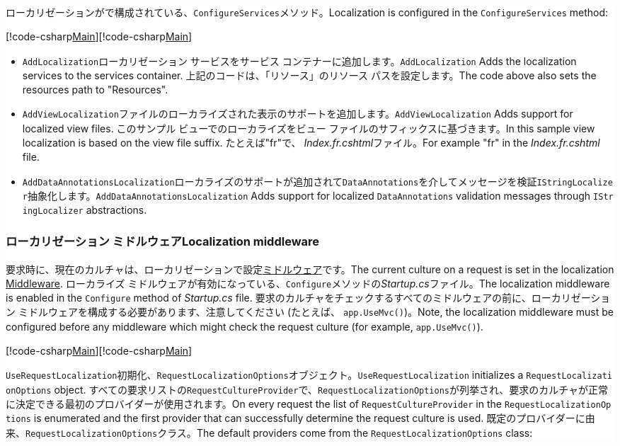 <span data-ttu-id="05be6-249">ローカリゼーションがで構成されている、`ConfigureServices`メソッド。</span><span class="sxs-lookup"><span data-stu-id="05be6-249">Localization is configured in the `ConfigureServices` method:</span></span>

<span data-ttu-id="05be6-250">[!code-csharp[Main](localization/sample/Startup.cs?range=45-49)]</span><span class="sxs-lookup"><span data-stu-id="05be6-250">[!code-csharp[Main](localization/sample/Startup.cs?range=45-49)]</span></span>

* <span data-ttu-id="05be6-251">`AddLocalization`ローカリゼーション サービスをサービス コンテナーに追加します。</span><span class="sxs-lookup"><span data-stu-id="05be6-251">`AddLocalization` Adds the localization services to the services container.</span></span> <span data-ttu-id="05be6-252">上記のコードは、「リソース」のリソース パスを設定します。</span><span class="sxs-lookup"><span data-stu-id="05be6-252">The code above also sets the resources path to "Resources".</span></span>

* <span data-ttu-id="05be6-253">`AddViewLocalization`ファイルのローカライズされた表示のサポートを追加します。</span><span class="sxs-lookup"><span data-stu-id="05be6-253">`AddViewLocalization` Adds support for localized view files.</span></span> <span data-ttu-id="05be6-254">このサンプル ビューでのローカライズをビュー ファイルのサフィックスに基づきます。</span><span class="sxs-lookup"><span data-stu-id="05be6-254">In this sample view localization is based on the view file suffix.</span></span> <span data-ttu-id="05be6-255">たとえば"fr"で、 *Index.fr.cshtml*ファイル。</span><span class="sxs-lookup"><span data-stu-id="05be6-255">For example "fr" in the *Index.fr.cshtml* file.</span></span>

* <span data-ttu-id="05be6-256">`AddDataAnnotationsLocalization`ローカライズのサポートが追加されて`DataAnnotations`を介してメッセージを検証`IStringLocalizer`抽象化します。</span><span class="sxs-lookup"><span data-stu-id="05be6-256">`AddDataAnnotationsLocalization` Adds support for localized `DataAnnotations` validation messages through `IStringLocalizer` abstractions.</span></span>

### <a name="localization-middleware"></a><span data-ttu-id="05be6-257">ローカリゼーション ミドルウェア</span><span class="sxs-lookup"><span data-stu-id="05be6-257">Localization middleware</span></span>

<span data-ttu-id="05be6-258">要求時に、現在のカルチャは、ローカリゼーションで設定[ミドルウェア](middleware.md)です。</span><span class="sxs-lookup"><span data-stu-id="05be6-258">The current culture on a request is set in the localization [Middleware](middleware.md).</span></span> <span data-ttu-id="05be6-259">ローカライズ ミドルウェアが有効になっている、`Configure`メソッドの*Startup.cs*ファイル。</span><span class="sxs-lookup"><span data-stu-id="05be6-259">The localization middleware is enabled in the `Configure` method of *Startup.cs* file.</span></span> <span data-ttu-id="05be6-260">要求のカルチャをチェックするすべてのミドルウェアの前に、ローカリゼーション ミドルウェアを構成する必要があります、注意してください (たとえば、 `app.UseMvc()`)。</span><span class="sxs-lookup"><span data-stu-id="05be6-260">Note,  the localization middleware must be configured before any middleware which might check the request culture (for example, `app.UseMvc()`).</span></span>

<span data-ttu-id="05be6-261">[!code-csharp[Main](localization/sample/Startup.cs?highlight=13-35&range=123-159)]</span><span class="sxs-lookup"><span data-stu-id="05be6-261">[!code-csharp[Main](localization/sample/Startup.cs?highlight=13-35&range=123-159)]</span></span>

<span data-ttu-id="05be6-262">`UseRequestLocalization`初期化、`RequestLocalizationOptions`オブジェクト。</span><span class="sxs-lookup"><span data-stu-id="05be6-262">`UseRequestLocalization` initializes a `RequestLocalizationOptions` object.</span></span> <span data-ttu-id="05be6-263">すべての要求リストの`RequestCultureProvider`で、`RequestLocalizationOptions`が列挙され、要求のカルチャが正常に決定できる最初のプロバイダーが使用されます。</span><span class="sxs-lookup"><span data-stu-id="05be6-263">On every request the list of `RequestCultureProvider` in the `RequestLocalizationOptions` is enumerated and the first provider that can successfully determine the request culture is used.</span></span> <span data-ttu-id="05be6-264">既定のプロバイダーに由来、`RequestLocalizationOptions`クラス。</span><span class="sxs-lookup"><span data-stu-id="05be6-264">The default providers come from the `RequestLocalizationOptions` class:</span></span>
